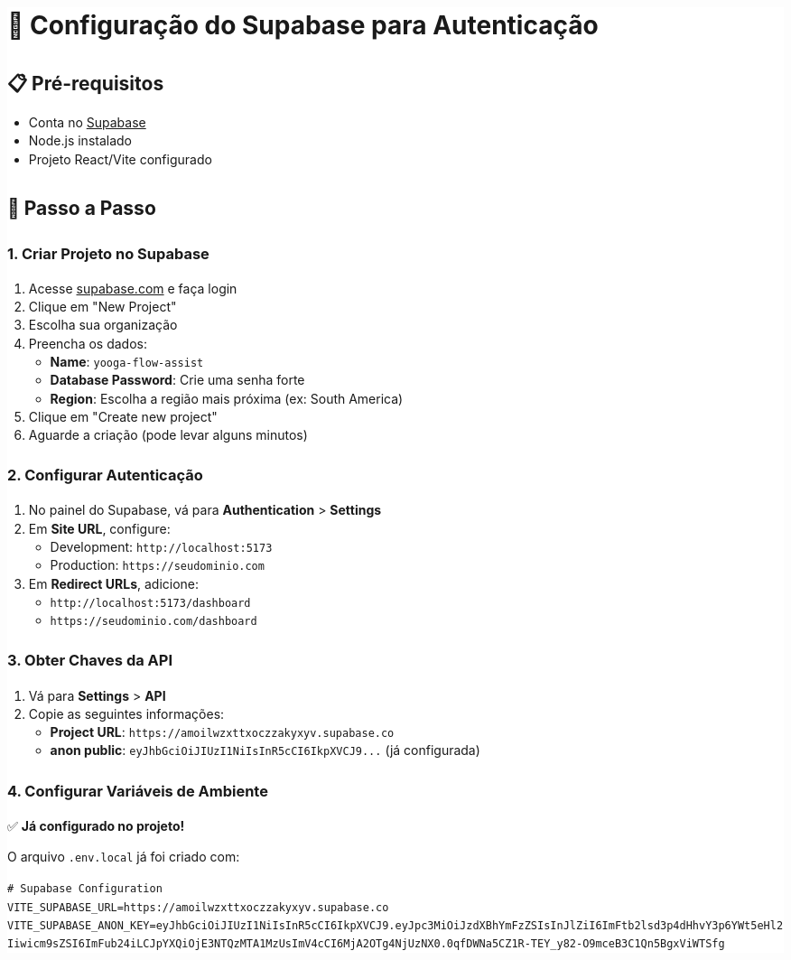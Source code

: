 # 🚀 Configuração do Supabase para Autenticação

## 📋 Pré-requisitos

- Conta no [Supabase](https://supabase.com)
- Node.js instalado
- Projeto React/Vite configurado

## 🔧 Passo a Passo

### 1. Criar Projeto no Supabase

1. Acesse [supabase.com](https://supabase.com) e faça login
2. Clique em "New Project"
3. Escolha sua organização
4. Preencha os dados:
   - **Name**: `yooga-flow-assist`
   - **Database Password**: Crie uma senha forte
   - **Region**: Escolha a região mais próxima (ex: South America)
5. Clique em "Create new project"
6. Aguarde a criação (pode levar alguns minutos)

### 2. Configurar Autenticação

1. No painel do Supabase, vá para **Authentication** > **Settings**
2. Em **Site URL**, configure:
   - Development: `http://localhost:5173`
   - Production: `https://seudominio.com`
3. Em **Redirect URLs**, adicione:
   - `http://localhost:5173/dashboard`
   - `https://seudominio.com/dashboard`

### 3. Obter Chaves da API

1. Vá para **Settings** > **API**
2. Copie as seguintes informações:
   - **Project URL**: `https://amoilwzxttxoczzakyxyv.supabase.co`
   - **anon public**: `eyJhbGciOiJIUzI1NiIsInR5cCI6IkpXVCJ9...` (já configurada)

### 4. Configurar Variáveis de Ambiente

✅ **Já configurado no projeto!**

O arquivo `.env.local` já foi criado com:

```env
# Supabase Configuration
VITE_SUPABASE_URL=https://amoilwzxttxoczzakyxyv.supabase.co
VITE_SUPABASE_ANON_KEY=eyJhbGciOiJIUzI1NiIsInR5cCI6IkpXVCJ9.eyJpc3MiOiJzdXBhYmFzZSIsInJlZiI6ImFtb2lsd3p4dHhvY3p6YWt5eHl2Iiwicm9sZSI6ImFub24iLCJpYXQiOjE3NTQzMTA1MzUsImV4cCI6MjA2OTg4NjUzNX0.0qfDWNa5CZ1R-TEY_y82-O9mceB3C1Qn5BgxViWTSfg
```
